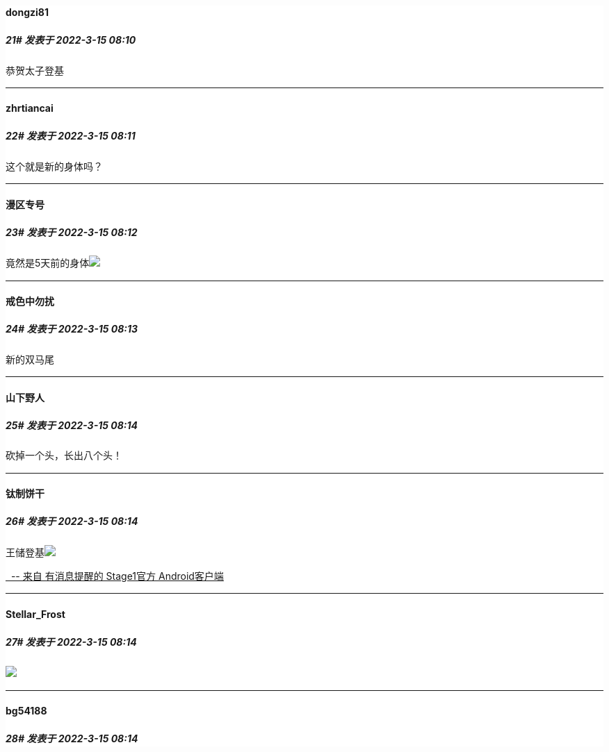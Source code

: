 ####  dongzi81  
##### 21#       发表于 2022-3-15 08:10

恭贺太子登基

*****

####  zhrtiancai  
##### 22#       发表于 2022-3-15 08:11

这个就是新的身体吗？

*****

####  漫区专号  
##### 23#       发表于 2022-3-15 08:12

竟然是5天前的身体<img src="https://static.saraba1st.com/image/smiley/face2017/068.png" referrerpolicy="no-referrer">

*****

####  戒色中勿扰  
##### 24#       发表于 2022-3-15 08:13

新的双马尾

*****

####  山下野人  
##### 25#       发表于 2022-3-15 08:14

砍掉一个头，长出八个头！

*****

####  钛制饼干  
##### 26#       发表于 2022-3-15 08:14

王储登基<img src="https://static.saraba1st.com/image/smiley/face2017/065.png" referrerpolicy="no-referrer">

[  -- 来自 有消息提醒的 Stage1官方 Android客户端](https://www.coolapk.com/apk/140634)

*****

####  Stellar_Frost  
##### 27#       发表于 2022-3-15 08:14

<img src="https://p.sda1.dev/5/cd2d4a90ce99d97aeef191694b022b75/IMG_CMP_125462296.png" referrerpolicy="no-referrer">

*****

####  bg54188  
##### 28#       发表于 2022-3-15 08:14
